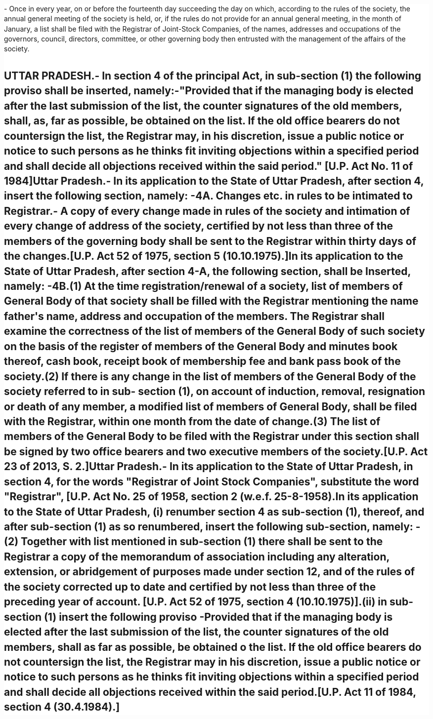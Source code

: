 \- Once in every year, on or before the fourteenth day succeeding the day on
which, according to the rules of the society, the annual general meeting of
the society is held, or, if the rules do not provide for an annual general
meeting, in the month of January, a list shall be filed with the Registrar of
Joint-Stock Companies, of the names, addresses and occupations of the
governors, council, directors, committee, or other governing body then
entrusted with the management of the affairs of the society.

UTTAR PRADESH.- In section 4 of the principal Act, in sub-section (1) the
following proviso shall be inserted, namely:-"Provided that if the managing
body is elected after the last submission of the list, the counter signatures
of the old members, shall, as, far as possible, be obtained on the list. If
the old office bearers do not countersign the list, the Registrar may, in his
discretion, issue a public notice or notice to such persons as he thinks fit
inviting objections within a specified period and shall decide all objections
received within the said period." [U.P. Act No. 11 of 1984]Uttar Pradesh.- In
its application to the State of Uttar Pradesh, after section 4, insert the
following section, namely: -4A. Changes etc. in rules to be intimated to
Registrar.- A copy of every change made in rules of the society and intimation
of every change of address of the society, certified by not less than three of
the members of the governing body shall be sent to the Registrar within thirty
days of the changes.[U.P. Act 52 of 1975, section 5 (10.10.1975).]In its
application to the State of Uttar Pradesh, after section 4-A, the following
section, shall be Inserted, namely: -4B.(1) At the time registration/renewal
of a society, list of members of General Body of that society shall be filled
with the Registrar mentioning the name father's name, address and occupation
of the members. The Registrar shall examine the correctness of the list of
members of the General Body of such society on the basis of the register of
members of the General Body and minutes book thereof, cash book, receipt book
of membership fee and bank pass book of the society.(2) If there is any change
in the list of members of the General Body of the society referred to in sub-
section (1), on account of induction, removal, resignation or death of any
member, a modified list of members of General Body, shall be filed with the
Registrar, within one month from the date of change.(3) The list of members of
the General Body to be filed with the Registrar under this section shall be
signed by two office bearers and two executive members of the society.[U.P.
Act 23 of 2013, S. 2.]Uttar Pradesh.- In its application to the State of Uttar
Pradesh, in section 4, for the words "Registrar of Joint Stock Companies",
substitute the word "Registrar", [U.P. Act No. 25 of 1958, section 2 (w.e.f.
25-8-1958).In its application to the State of Uttar Pradesh, (i) renumber
section 4 as sub-section (1), thereof, and after sub-section (1) as so
renumbered, insert the following sub-section, namely: -(2) Together with list
mentioned in sub-section (1) there shall be sent to the Registrar a copy of
the memorandum of association including any alteration, extension, or
abridgement of purposes made under section 12, and of the rules of the society
corrected up to date and certified by not less than three of the preceding
year of account. [U.P. Act 52 of 1975, section 4 (10.10.1975)].(ii) in sub-
section (1) insert the following proviso -Provided that if the managing body
is elected after the last submission of the list, the counter signatures of
the old members, shall as far as possible, be obtained o the list. If the old
office bearers do not countersign the list, the Registrar may in his
discretion, issue a public notice or notice to such persons as he thinks fit
inviting objections within a specified period and shall decide all objections
received within the said period.[U.P. Act 11 of 1984, section 4 (30.4.1984).]  
---  
  